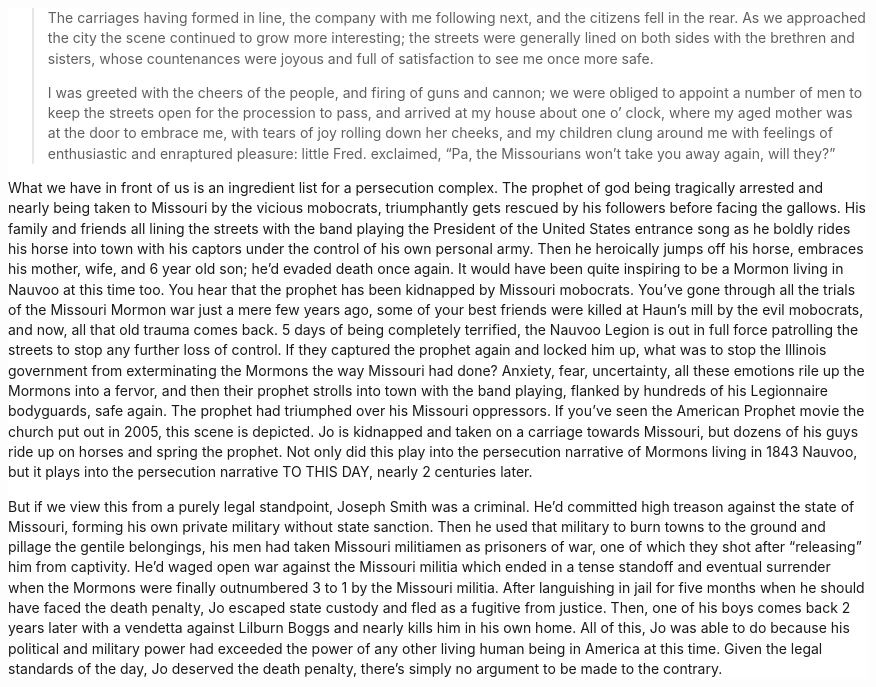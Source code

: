 > The carriages having formed in line, the company with me following
> next, and the citizens fell in the rear. As we approached the city the
> scene continued to grow more interesting; the streets were generally
> lined on both sides with the brethren and sisters, whose countenances
> were joyous and full of satisfaction to see me once more safe.
> 
> I was greeted with the cheers of the people, and firing of guns and
> cannon; we were obliged to appoint a number of men to keep the streets
> open for the procession to pass, and arrived at my house about one o’
> clock, where my aged mother was at the door to embrace me, with tears
> of joy rolling down her cheeks, and my children clung around me with
> feelings of enthusiastic and enraptured pleasure: little Fred.
> exclaimed, “Pa, the Missourians won’t take you away again, will they?”

What we have in front of us is an ingredient list for a persecution
complex. The prophet of god being tragically arrested and nearly being
taken to Missouri by the vicious mobocrats, triumphantly gets rescued by
his followers before facing the gallows. His family and friends all
lining the streets with the band playing the President of the United
States entrance song as he boldly rides his horse into town with his
captors under the control of his own personal army. Then he heroically
jumps off his horse, embraces his mother, wife, and 6 year old son; he’d
evaded death once again. It would have been quite inspiring to be a
Mormon living in Nauvoo at this time too. You hear that the prophet has
been kidnapped by Missouri mobocrats. You’ve gone through all the trials
of the Missouri Mormon war just a mere few years ago, some of your best
friends were killed at Haun’s mill by the evil mobocrats, and now, all
that old trauma comes back. 5 days of being completely terrified, the
Nauvoo Legion is out in full force patrolling the streets to stop any
further loss of control. If they captured the prophet again and locked
him up, what was to stop the Illinois government from exterminating the
Mormons the way Missouri had done? Anxiety, fear, uncertainty, all these
emotions rile up the Mormons into a fervor, and then their prophet
strolls into town with the band playing, flanked by hundreds of his
Legionnaire bodyguards, safe again. The prophet had triumphed over his
Missouri oppressors. If you’ve seen the American Prophet movie the
church put out in 2005, this scene is depicted. Jo is kidnapped and
taken on a carriage towards Missouri, but dozens of his guys ride up on
horses and spring the prophet. Not only did this play into the
persecution narrative of Mormons living in 1843 Nauvoo, but it plays
into the persecution narrative TO THIS DAY, nearly 2 centuries later.

But if we view this from a purely legal standpoint, Joseph Smith was a
criminal. He’d committed high treason against the state of Missouri,
forming his own private military without state sanction. Then he used
that military to burn towns to the ground and pillage the gentile
belongings, his men had taken Missouri militiamen as prisoners of war,
one of which they shot after “releasing” him from captivity. He’d waged
open war against the Missouri militia which ended in a tense standoff
and eventual surrender when the Mormons were finally outnumbered 3 to 1
by the Missouri militia. After languishing in jail for five months when
he should have faced the death penalty, Jo escaped state custody and
fled as a fugitive from justice. Then, one of his boys comes back 2
years later with a vendetta against Lilburn Boggs and nearly kills him
in his own home. All of this, Jo was able to do because his political
and military power had exceeded the power of any other living human
being in America at this time. Given the legal standards of the day, Jo
deserved the death penalty, there’s simply no argument to be made to the
contrary.
